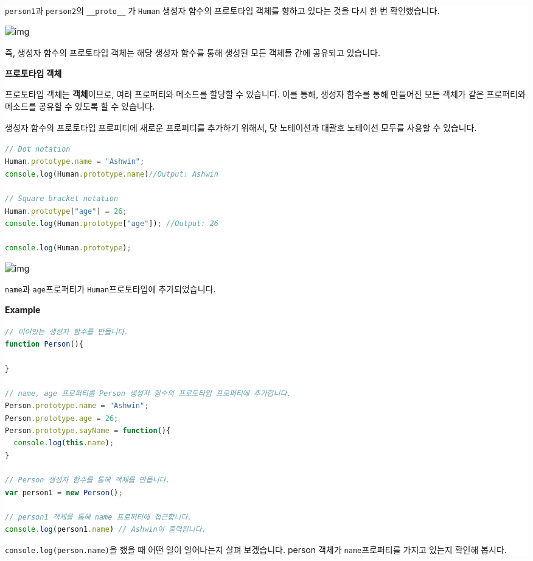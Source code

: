 `person1`과 `person2`의 `__proto__` 가 `Human` 생성자 함수의 프로토타입 객체를 향하고 있다는 것을 다시 한 번 확인했습니다.

![img](https://miro.medium.com/max/1612/1*5qHhF8HTzZD2xdx3p-RLIQ.png)

즉, 생성자 함수의 프로토타입 객체는 해당 생성자 함수를 통해 생성된 모든 객체들 간에 공유되고 있습니다.



**프로토타입 객체**

프로토타입 객체는 **객체**이므로, 여러 프로퍼티와 메소드를 할당할 수 있습니다. 이를 통해, 생성자 함수를 통해 만들어진 모든 객체가 같은 프로퍼티와 메소드를 공유할 수 있도록 할 수 있습니다.

생성자 함수의 프로토타입 프로퍼티에 새로운 프로퍼티를 추가하기 위해서, 닷 노테이션과 대괄호 노테이션 모두를 사용할 수 있습니다.

```js
// Dot notation
Human.prototype.name = "Ashwin";
console.log(Human.prototype.name)//Output: Ashwin

// Square bracket notation
Human.prototype["age"] = 26;
console.log(Human.prototype["age"]); //Output: 26

console.log(Human.prototype);
```

![img](https://miro.medium.com/max/1844/1*OgeV095EQiZ5hSZiRNN8zw.png)

`name`과 `age`프로퍼티가 `Human`프로토타입에 추가되었습니다.



**Example**

```js
// 비어있는 생성자 함수를 만듭니다.
function Person(){
 
}

// name, age 프로퍼티를 Person 생성자 함수의 프로토타입 프로퍼티에 추가합니다.
Person.prototype.name = "Ashwin";
Person.prototype.age = 26;
Person.prototype.sayName = function(){
  console.log(this.name);
}

// Person 생성자 함수를 통해 객체를 만듭니다.
var person1 = new Person();

// person1 객체를 통해 name 프로퍼티에 접근합니다.
console.log(person1.name) // Ashwin이 출력됩니다.

```

`console.log(person.name)`을 했을 때 어떤 일이 일어나는지 살펴 보겠습니다. person 객체가  `name`프로퍼티를 가지고 있는지 확인해 봅시다.
